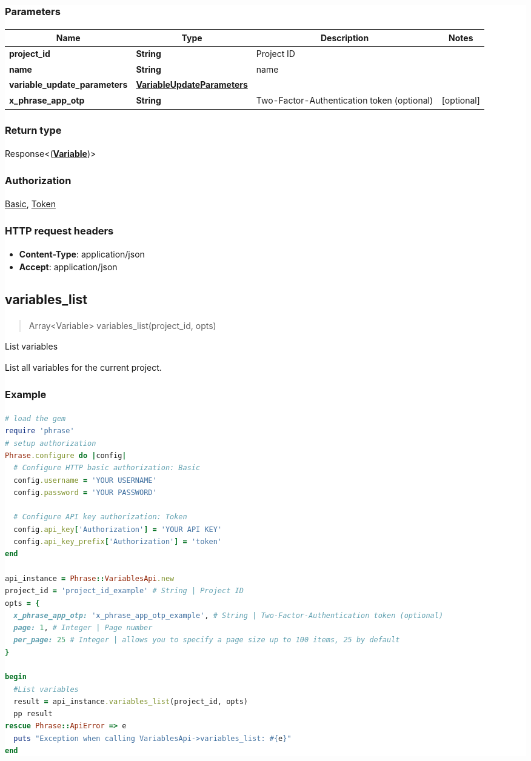 ### Parameters


Name | Type | Description  | Notes
------------- | ------------- | ------------- | -------------
 **project_id** | **String**| Project ID | 
 **name** | **String**| name | 
 **variable_update_parameters** | [**VariableUpdateParameters**](VariableUpdateParameters.md)|  | 
 **x_phrase_app_otp** | **String**| Two-Factor-Authentication token (optional) | [optional] 

### Return type

Response<([**Variable**](Variable.md))>

### Authorization

[Basic](../README.md#Basic), [Token](../README.md#Token)

### HTTP request headers

- **Content-Type**: application/json
- **Accept**: application/json


## variables_list

> Array&lt;Variable&gt; variables_list(project_id, opts)

List variables

List all variables for the current project.

### Example

```ruby
# load the gem
require 'phrase'
# setup authorization
Phrase.configure do |config|
  # Configure HTTP basic authorization: Basic
  config.username = 'YOUR USERNAME'
  config.password = 'YOUR PASSWORD'

  # Configure API key authorization: Token
  config.api_key['Authorization'] = 'YOUR API KEY'
  config.api_key_prefix['Authorization'] = 'token'
end

api_instance = Phrase::VariablesApi.new
project_id = 'project_id_example' # String | Project ID
opts = {
  x_phrase_app_otp: 'x_phrase_app_otp_example', # String | Two-Factor-Authentication token (optional)
  page: 1, # Integer | Page number
  per_page: 25 # Integer | allows you to specify a page size up to 100 items, 25 by default
}

begin
  #List variables
  result = api_instance.variables_list(project_id, opts)
  pp result
rescue Phrase::ApiError => e
  puts "Exception when calling VariablesApi->variables_list: #{e}"
end
```

